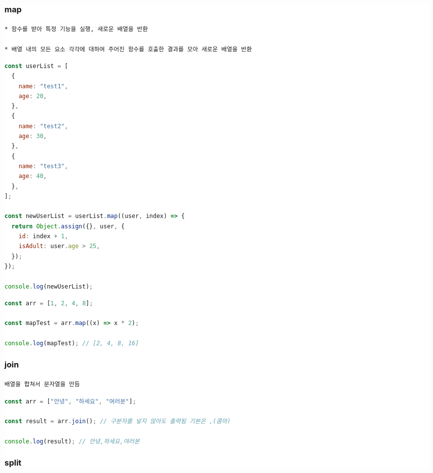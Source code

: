 ### map

    * 함수를 받아 특정 기능을 실행, 새로운 배열을 반환

    * 배열 내의 모든 요소 각각에 대하여 주어진 함수를 호출한 결과를 모아 새로운 배열을 반환

```javascript
const userList = [
  {
    name: "test1",
    age: 20,
  },
  {
    name: "test2",
    age: 30,
  },
  {
    name: "test3",
    age: 40,
  },
];

const newUserList = userList.map((user, index) => {
  return Object.assign({}, user, {
    id: index + 1,
    isAdult: user.age > 25,
  });
});

console.log(newUserList);
```

```javascript
const arr = [1, 2, 4, 8];

const mapTest = arr.map((x) => x * 2);

console.log(mapTest); // [2, 4, 8, 16]
```

### join

    배열을 합쳐서 문자열을 만듬

```javascript
const arr = ["안녕", "하세요", "여러분"];

const result = arr.join(); // 구분자를 넣지 않아도 출력됨 기본은 ,(콤마)

console.log(result); // 안녕,하세요,여러분
```

### split
